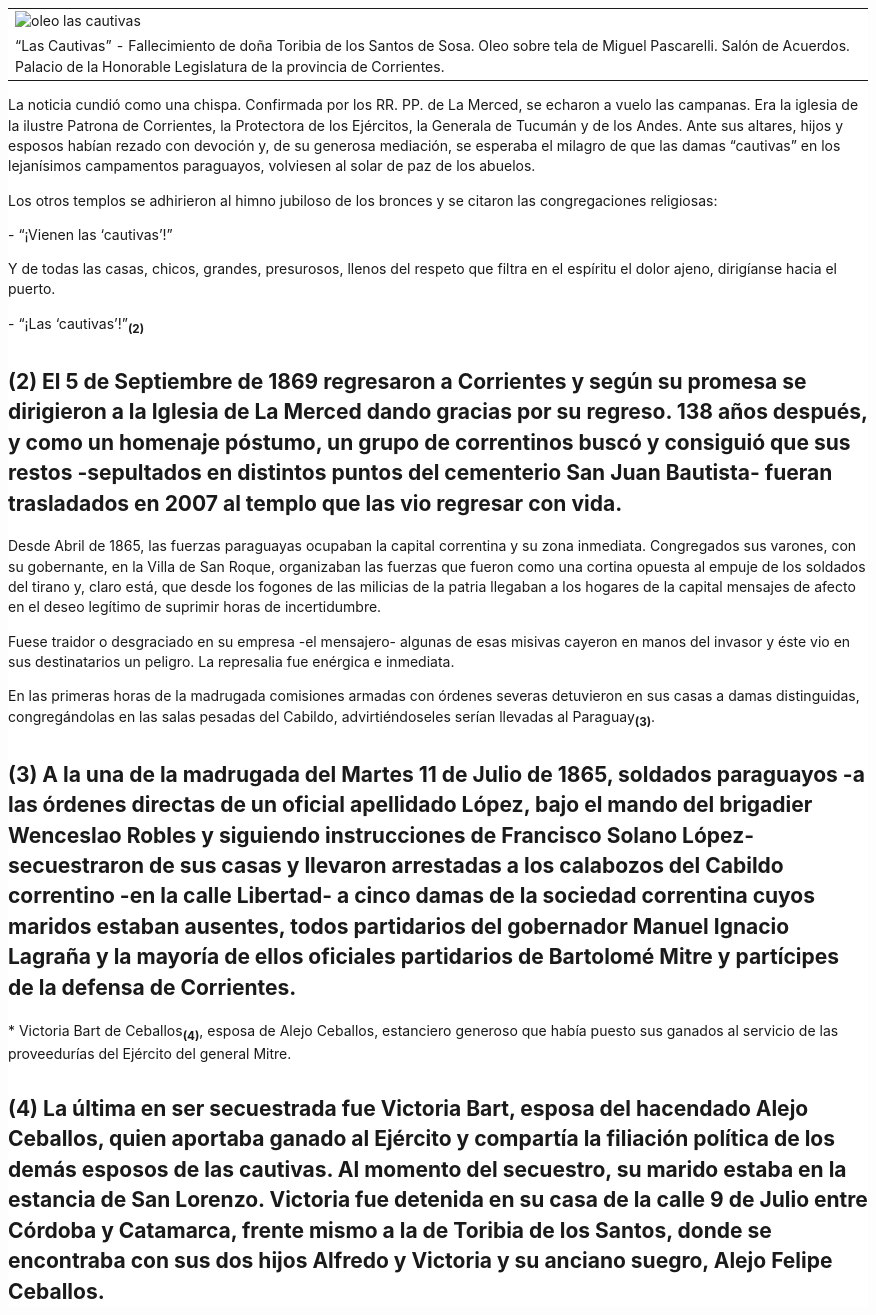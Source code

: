 <table><tbody><tr><td><img src="http://descubrircorrientes.com.ar/2012/index.php/3501-corrientes-en-la-familia-argentina-1870-a-la-actualidad/hegemonia-antimitrista-en-la-politica-correntina-1869-1877/administracion-de-jose-miguel-guastavino/images/fotos_de_historia_regional/oleo%20las%20cautivas.png" width="564" height="387" alt="oleo las cautivas"></td></tr><tr><td><span>“Las Cautivas” - Fallecimiento de doña Toribia de los Santos de Sosa. Oleo sobre tela de Miguel Pascarelli. Salón de Acuerdos. Palacio de la Honorable Legislatura de la provincia de Corrientes</span>.</td></tr></tbody></table>

La noticia cundió como una chispa. Confirmada por los RR. PP. de La Merced, se echaron a vuelo las campanas. Era la iglesia de la ilustre Patrona de Corrientes, la Protectora de los Ejércitos, la Generala de Tucumán y de los Andes. Ante sus altares, hijos y esposos habían rezado con devoción y, de su generosa mediación, se esperaba el milagro de que las damas “cautivas” en los lejanísimos campamentos paraguayos, volviesen al solar de paz de los abuelos.

Los otros templos se adhirieron al himno jubiloso de los bronces y se citaron las congregaciones religiosas:

\- “¡Vienen las ‘cautivas’!”

Y de todas las casas, chicos, grandes, presurosos, llenos del respeto que filtra en el espíritu el dolor ajeno, dirigíanse hacia el puerto.

\- “¡Las ‘cautivas’!”<sub><strong>(2)</strong></sub>

## **(2)** El 5 de Septiembre de 1869 regresaron a Corrientes y según su promesa se dirigieron a la Iglesia de La Merced dando gracias por su regreso. 138 años después, y como un homenaje póstumo, un grupo de correntinos buscó y consiguió que sus restos -sepultados en distintos puntos del cementerio San Juan Bautista- fueran trasladados en 2007 al templo que las vio regresar con vida.

Desde Abril de 1865, las fuerzas paraguayas ocupaban la capital correntina y su zona inmediata. Congregados sus varones, con su gobernante, en la Villa de San Roque, organizaban las fuerzas que fueron como una cortina opuesta al empuje de los soldados del tirano y, claro está, que desde los fogones de las milicias de la patria llegaban a los hogares de la capital mensajes de afecto en el deseo legítimo de suprimir horas de incertidumbre.

Fuese traidor o desgraciado en su empresa -el mensajero- algunas de esas misivas cayeron en manos del invasor y éste vio en sus destinatarios un peligro. La represalia fue enérgica e inmediata.

En las primeras horas de la madrugada comisiones armadas con órdenes severas detuvieron en sus casas a damas distinguidas, congregándolas en las salas pesadas del Cabildo, advirtiéndoseles serían llevadas al Paraguay<sub><strong>(3)</strong></sub>.

## **(3)** A la una de la madrugada del Martes 11 de Julio de 1865, soldados paraguayos -a las órdenes directas de un oficial apellidado López, bajo el mando del brigadier Wenceslao Robles y siguiendo instrucciones de Francisco Solano López- secuestraron de sus casas y llevaron arrestadas a los calabozos del Cabildo correntino -en la calle Libertad- a cinco damas de la sociedad correntina cuyos maridos estaban ausentes, todos partidarios del gobernador Manuel Ignacio Lagraña y la mayoría de ellos oficiales partidarios de Bartolomé Mitre y partícipes de la defensa de Corrientes.

\* Victoria Bart de Ceballos<sub><strong>(4)</strong></sub>, esposa de Alejo Ceballos, estanciero generoso que había puesto sus ganados al servicio de las proveedurías del Ejército del general Mitre.

## **(4)** La última en ser secuestrada fue Victoria Bart, esposa del hacendado Alejo Ceballos, quien aportaba ganado al Ejército y compartía la filiación política de los demás esposos de las cautivas. Al momento del secuestro, su marido estaba en la estancia de San Lorenzo. Victoria fue detenida en su casa de la calle 9 de Julio entre Córdoba y Catamarca, frente mismo a la de Toribia de los Santos, donde se encontraba con sus dos hijos Alfredo y Victoria y su anciano suegro, Alejo Felipe Ceballos.
